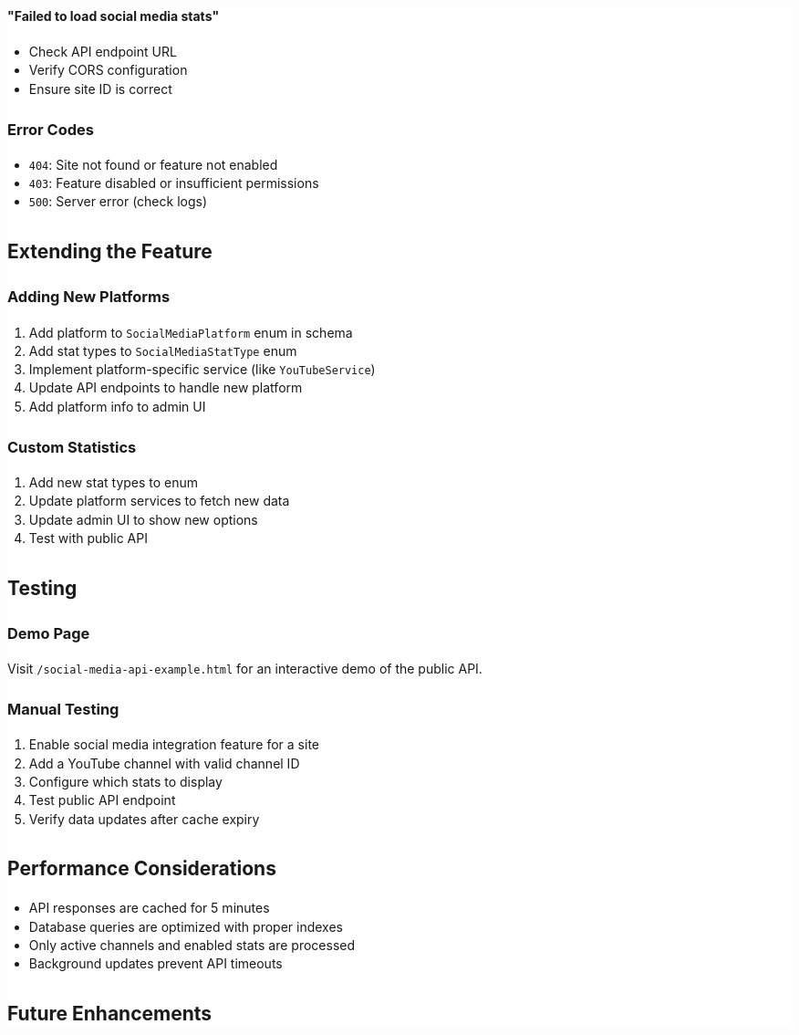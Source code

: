 #### "Failed to load social media stats"

- Check API endpoint URL
- Verify CORS configuration
- Ensure site ID is correct

### Error Codes

- `404`: Site not found or feature not enabled
- `403`: Feature disabled or insufficient permissions
- `500`: Server error (check logs)

## Extending the Feature

### Adding New Platforms

1. Add platform to `SocialMediaPlatform` enum in schema
2. Add stat types to `SocialMediaStatType` enum
3. Implement platform-specific service (like `YouTubeService`)
4. Update API endpoints to handle new platform
5. Add platform info to admin UI

### Custom Statistics

1. Add new stat types to enum
2. Update platform services to fetch new data
3. Update admin UI to show new options
4. Test with public API

## Testing

### Demo Page

Visit `/social-media-api-example.html` for an interactive demo of the public API.

### Manual Testing

1. Enable social media integration feature for a site
2. Add a YouTube channel with valid channel ID
3. Configure which stats to display
4. Test public API endpoint
5. Verify data updates after cache expiry

## Performance Considerations

- API responses are cached for 5 minutes
- Database queries are optimized with proper indexes
- Only active channels and enabled stats are processed
- Background updates prevent API timeouts

## Future Enhancements
